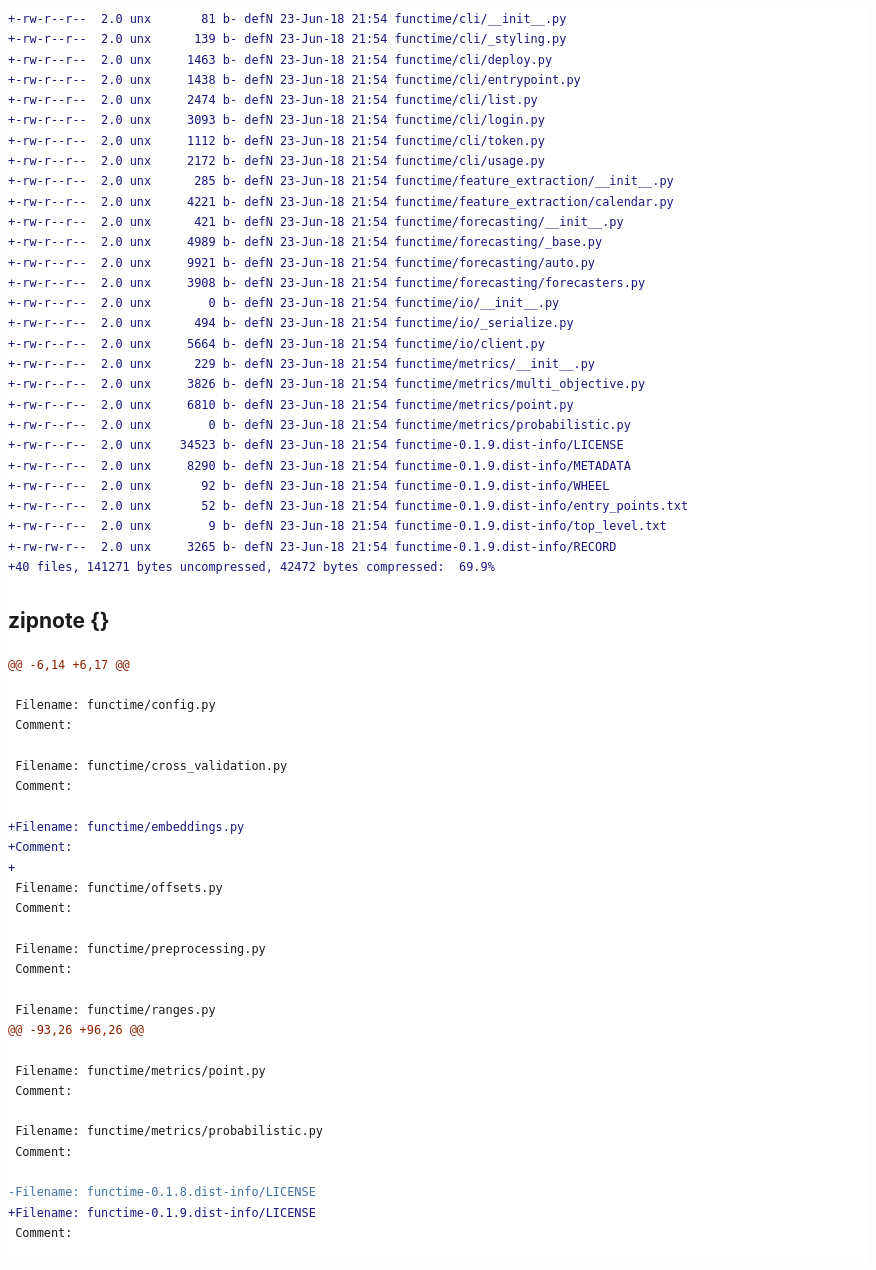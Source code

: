 ```diff
+-rw-r--r--  2.0 unx       81 b- defN 23-Jun-18 21:54 functime/cli/__init__.py
+-rw-r--r--  2.0 unx      139 b- defN 23-Jun-18 21:54 functime/cli/_styling.py
+-rw-r--r--  2.0 unx     1463 b- defN 23-Jun-18 21:54 functime/cli/deploy.py
+-rw-r--r--  2.0 unx     1438 b- defN 23-Jun-18 21:54 functime/cli/entrypoint.py
+-rw-r--r--  2.0 unx     2474 b- defN 23-Jun-18 21:54 functime/cli/list.py
+-rw-r--r--  2.0 unx     3093 b- defN 23-Jun-18 21:54 functime/cli/login.py
+-rw-r--r--  2.0 unx     1112 b- defN 23-Jun-18 21:54 functime/cli/token.py
+-rw-r--r--  2.0 unx     2172 b- defN 23-Jun-18 21:54 functime/cli/usage.py
+-rw-r--r--  2.0 unx      285 b- defN 23-Jun-18 21:54 functime/feature_extraction/__init__.py
+-rw-r--r--  2.0 unx     4221 b- defN 23-Jun-18 21:54 functime/feature_extraction/calendar.py
+-rw-r--r--  2.0 unx      421 b- defN 23-Jun-18 21:54 functime/forecasting/__init__.py
+-rw-r--r--  2.0 unx     4989 b- defN 23-Jun-18 21:54 functime/forecasting/_base.py
+-rw-r--r--  2.0 unx     9921 b- defN 23-Jun-18 21:54 functime/forecasting/auto.py
+-rw-r--r--  2.0 unx     3908 b- defN 23-Jun-18 21:54 functime/forecasting/forecasters.py
+-rw-r--r--  2.0 unx        0 b- defN 23-Jun-18 21:54 functime/io/__init__.py
+-rw-r--r--  2.0 unx      494 b- defN 23-Jun-18 21:54 functime/io/_serialize.py
+-rw-r--r--  2.0 unx     5664 b- defN 23-Jun-18 21:54 functime/io/client.py
+-rw-r--r--  2.0 unx      229 b- defN 23-Jun-18 21:54 functime/metrics/__init__.py
+-rw-r--r--  2.0 unx     3826 b- defN 23-Jun-18 21:54 functime/metrics/multi_objective.py
+-rw-r--r--  2.0 unx     6810 b- defN 23-Jun-18 21:54 functime/metrics/point.py
+-rw-r--r--  2.0 unx        0 b- defN 23-Jun-18 21:54 functime/metrics/probabilistic.py
+-rw-r--r--  2.0 unx    34523 b- defN 23-Jun-18 21:54 functime-0.1.9.dist-info/LICENSE
+-rw-r--r--  2.0 unx     8290 b- defN 23-Jun-18 21:54 functime-0.1.9.dist-info/METADATA
+-rw-r--r--  2.0 unx       92 b- defN 23-Jun-18 21:54 functime-0.1.9.dist-info/WHEEL
+-rw-r--r--  2.0 unx       52 b- defN 23-Jun-18 21:54 functime-0.1.9.dist-info/entry_points.txt
+-rw-r--r--  2.0 unx        9 b- defN 23-Jun-18 21:54 functime-0.1.9.dist-info/top_level.txt
+-rw-rw-r--  2.0 unx     3265 b- defN 23-Jun-18 21:54 functime-0.1.9.dist-info/RECORD
+40 files, 141271 bytes uncompressed, 42472 bytes compressed:  69.9%
```

## zipnote {}

```diff
@@ -6,14 +6,17 @@
 
 Filename: functime/config.py
 Comment: 
 
 Filename: functime/cross_validation.py
 Comment: 
 
+Filename: functime/embeddings.py
+Comment: 
+
 Filename: functime/offsets.py
 Comment: 
 
 Filename: functime/preprocessing.py
 Comment: 
 
 Filename: functime/ranges.py
@@ -93,26 +96,26 @@
 
 Filename: functime/metrics/point.py
 Comment: 
 
 Filename: functime/metrics/probabilistic.py
 Comment: 
 
-Filename: functime-0.1.8.dist-info/LICENSE
+Filename: functime-0.1.9.dist-info/LICENSE
 Comment: 
 
```